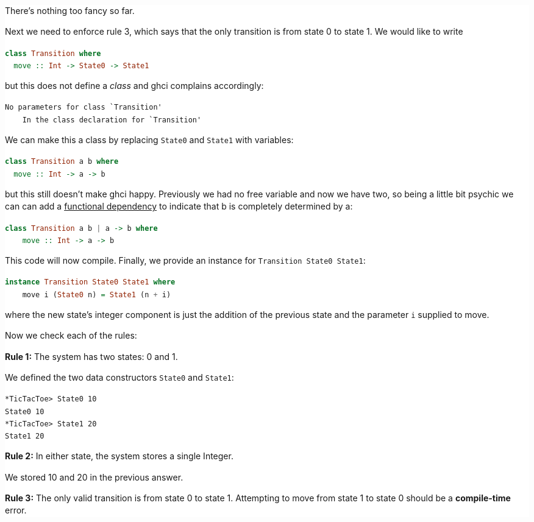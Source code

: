 There’s nothing too fancy so far.

Next we need to enforce rule 3, which says that the only transition is from state 0 to state 1. We would like to write

```haskell
class Transition where
  move :: Int -> State0 -> State1
```

but this does not define a _class_ and ghci complains accordingly:

```
No parameters for class `Transition'
    In the class declaration for `Transition'
```

We can make this a class by replacing ``State0`` and ``State1`` with variables:

```haskell
class Transition a b where
  move :: Int -> a -> b
```

but this still doesn’t make ghci happy. Previously we had no free variable and now we have two, so being a little bit psychic we can can add a [functional dependency](http://www.haskell.org/haskellwiki/Functional_dependencies) to indicate that b is completely determined by a:

```haskell
class Transition a b | a -> b where
    move :: Int -> a -> b
```

This code will now compile. Finally, we provide an instance for ``Transition State0 State1``:

```haskell
instance Transition State0 State1 where
    move i (State0 n) = State1 (n + i)
```

where the new state’s integer component is just the addition of the previous state and the parameter ``i`` supplied to move.

Now we check each of the rules:

**Rule 1:** The system has two states: 0 and 1.

We defined the two data constructors ``State0`` and ``State1``:

```
*TicTacToe> State0 10
State0 10
*TicTacToe> State1 20
State1 20
```

**Rule 2:** In either state, the system stores a single Integer.

We stored 10 and 20 in the previous answer.

**Rule 3:** The only valid transition is from state 0 to state 1. Attempting to move from state 1 to state 0 should be a **compile-time** error.
